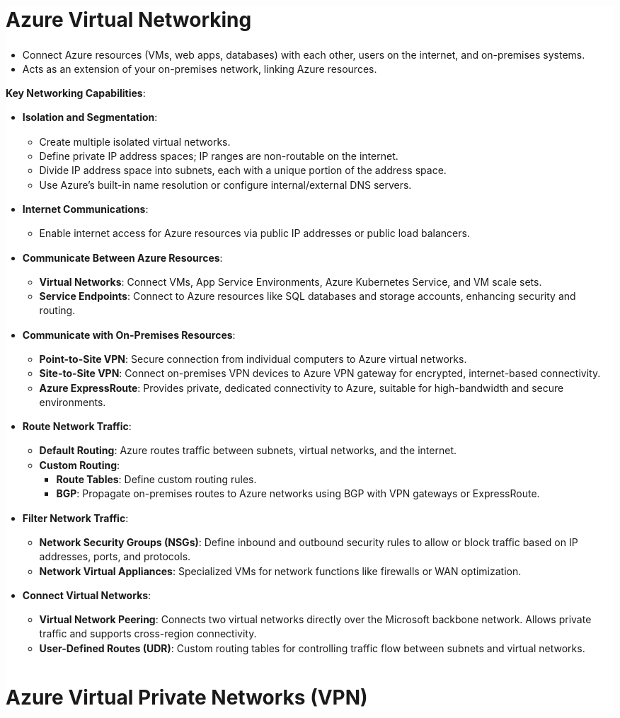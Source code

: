 # Azure Virtual Networking

- Connect Azure resources (VMs, web apps, databases) with each other, users on the internet, and on-premises systems.
- Acts as an extension of your on-premises network, linking Azure resources.

**Key Networking Capabilities**:

- **Isolation and Segmentation**:
    
    - Create multiple isolated virtual networks.
    - Define private IP address spaces; IP ranges are non-routable on the internet.
    - Divide IP address space into subnets, each with a unique portion of the address space.
    - Use Azure’s built-in name resolution or configure internal/external DNS servers.

- **Internet Communications**:
    
    - Enable internet access for Azure resources via public IP addresses or public load balancers.

- **Communicate Between Azure Resources**:
    
    - **Virtual Networks**: Connect VMs, App Service Environments, Azure Kubernetes Service, and VM scale sets.
    - **Service Endpoints**: Connect to Azure resources like SQL databases and storage accounts, enhancing security and routing.

- **Communicate with On-Premises Resources**:
    
    - **Point-to-Site VPN**: Secure connection from individual computers to Azure virtual networks.
    - **Site-to-Site VPN**: Connect on-premises VPN devices to Azure VPN gateway for encrypted, internet-based connectivity.
    - **Azure ExpressRoute**: Provides private, dedicated connectivity to Azure, suitable for high-bandwidth and secure environments.

- **Route Network Traffic**:
    
    - **Default Routing**: Azure routes traffic between subnets, virtual networks, and the internet.
    - **Custom Routing**:
        - **Route Tables**: Define custom routing rules.
        - **BGP**: Propagate on-premises routes to Azure networks using BGP with VPN gateways or ExpressRoute.

- **Filter Network Traffic**:
    
    - **Network Security Groups (NSGs)**: Define inbound and outbound security rules to allow or block traffic based on IP addresses, ports, and protocols.
    - **Network Virtual Appliances**: Specialized VMs for network functions like firewalls or WAN optimization.

- **Connect Virtual Networks**:
    
    - **Virtual Network Peering**: Connects two virtual networks directly over the Microsoft backbone network. Allows private traffic and supports cross-region connectivity.
    - **User-Defined Routes (UDR)**: Custom routing tables for controlling traffic flow between subnets and virtual networks.

# Azure Virtual Private Networks (VPN)
